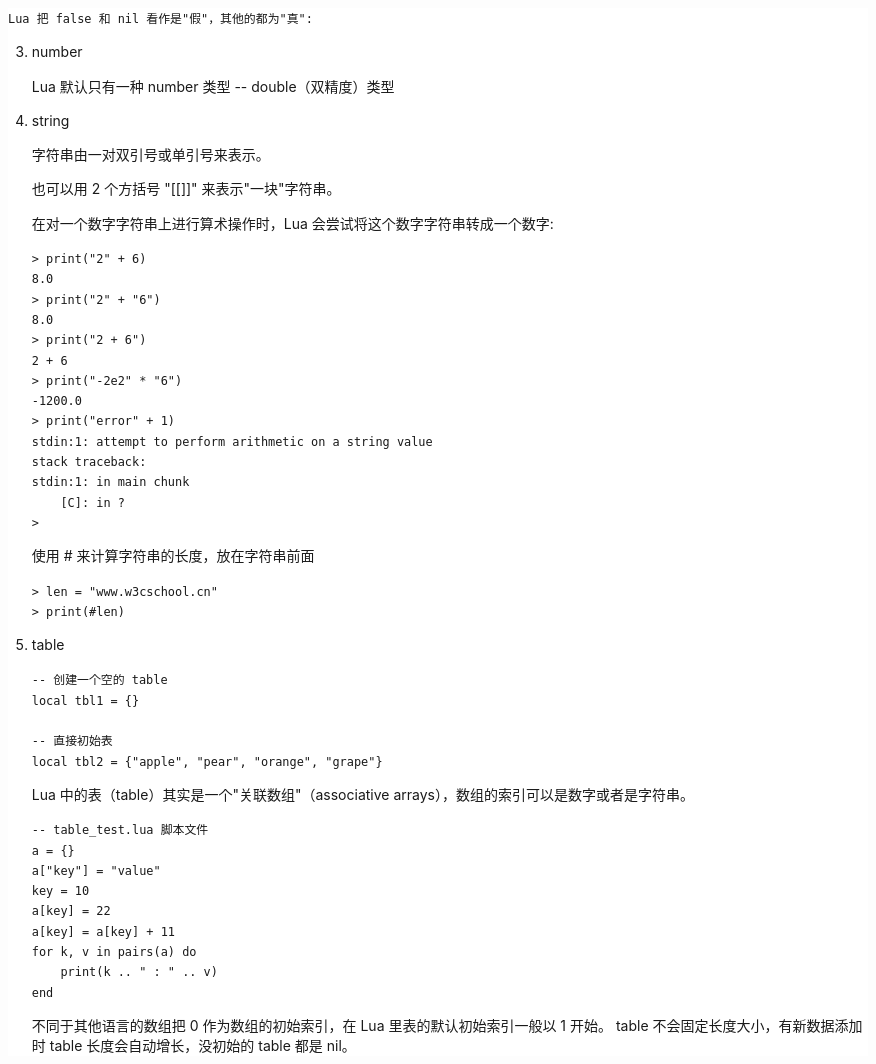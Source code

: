     Lua 把 false 和 nil 看作是"假"，其他的都为"真":

3. number

    Lua 默认只有一种 number 类型 -- double（双精度）类型

4. string

    字符串由一对双引号或单引号来表示。
    
    也可以用 2 个方括号 "[[]]" 来表示"一块"字符串。

    在对一个数字字符串上进行算术操作时，Lua 会尝试将这个数字字符串转成一个数字:

    ```
    > print("2" + 6)
    8.0
    > print("2" + "6")
    8.0
    > print("2 + 6")
    2 + 6
    > print("-2e2" * "6")
    -1200.0
    > print("error" + 1)
    stdin:1: attempt to perform arithmetic on a string value
    stack traceback:
    stdin:1: in main chunk
        [C]: in ?
    >
    ```

    使用 # 来计算字符串的长度，放在字符串前面

    ```
    > len = "www.w3cschool.cn"
    > print(#len)
    ```

5. table

    ```
    -- 创建一个空的 table
    local tbl1 = {}
    
    -- 直接初始表
    local tbl2 = {"apple", "pear", "orange", "grape"}
    ```

    Lua 中的表（table）其实是一个"关联数组"（associative arrays），数组的索引可以是数字或者是字符串。

    ```
    -- table_test.lua 脚本文件
    a = {}
    a["key"] = "value"
    key = 10
    a[key] = 22
    a[key] = a[key] + 11
    for k, v in pairs(a) do
        print(k .. " : " .. v)
    end
    ```
    不同于其他语言的数组把 0 作为数组的初始索引，在 Lua 里表的默认初始索引一般以 1 开始。
    table 不会固定长度大小，有新数据添加时 table 长度会自动增长，没初始的 table 都是 nil。
